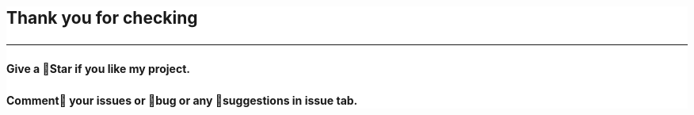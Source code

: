 ## Thank you for checking

---

#### Give a 🌟Star if you like my project.

#### Comment📝 your issues or 🐞bug or any 👀suggestions in issue tab.
